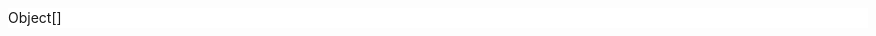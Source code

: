 <tspan font-style="normal" class="text-inner-tspan" font-weight="normal">Object[]</tspan><tspan font-style="normal" class="text-inner-tspan" font-weight="normal">